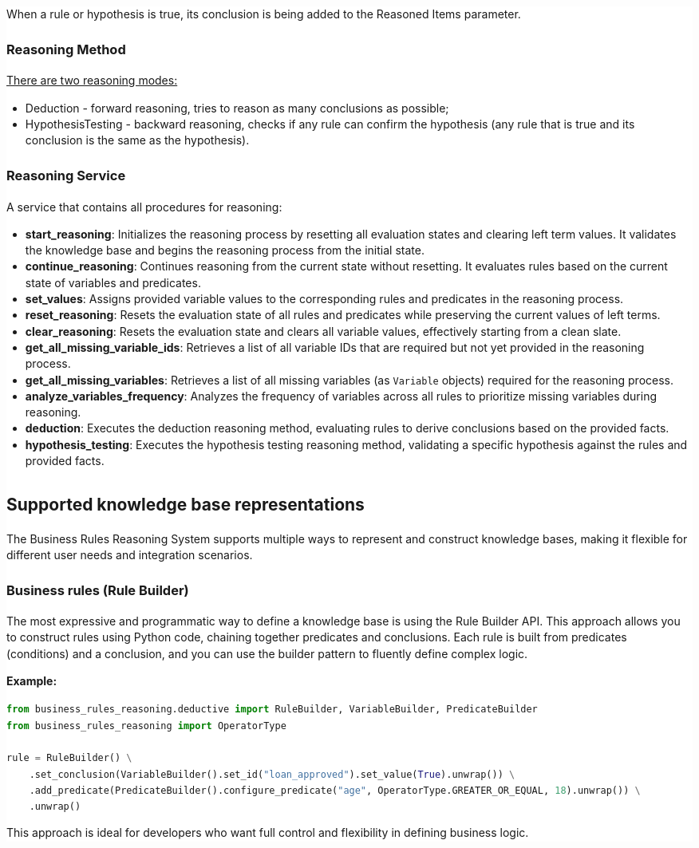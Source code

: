 When a rule or hypothesis is true, its conclusion is being added to the Reasoned Items parameter.

### Reasoning Method

<u>There are two reasoning modes:</u>

- Deduction - forward reasoning, tries to reason as many conclusions as possible;
- HypothesisTesting - backward reasoning, checks if any rule can confirm the hypothesis (any rule that is true and its conclusion is the same as the hypothesis).

### Reasoning Service

A service that contains all procedures for reasoning:

- **start_reasoning**: Initializes the reasoning process by resetting all evaluation states and clearing left term values. It validates the knowledge base and begins the reasoning process from the initial state.
- **continue_reasoning**: Continues reasoning from the current state without resetting. It evaluates rules based on the current state of variables and predicates.
- **set_values**: Assigns provided variable values to the corresponding rules and predicates in the reasoning process.
- **reset_reasoning**: Resets the evaluation state of all rules and predicates while preserving the current values of left terms.
- **clear_reasoning**: Resets the evaluation state and clears all variable values, effectively starting from a clean slate.
- **get_all_missing_variable_ids**: Retrieves a list of all variable IDs that are required but not yet provided in the reasoning process.
- **get_all_missing_variables**: Retrieves a list of all missing variables (as `Variable` objects) required for the reasoning process.
- **analyze_variables_frequency**: Analyzes the frequency of variables across all rules to prioritize missing variables during reasoning.
- **deduction**: Executes the deduction reasoning method, evaluating rules to derive conclusions based on the provided facts.
- **hypothesis_testing**: Executes the hypothesis testing reasoning method, validating a specific hypothesis against the rules and provided facts.

## Supported knowledge base representations

The Business Rules Reasoning System supports multiple ways to represent and construct knowledge bases, making it flexible for different user needs and integration scenarios.

### Business rules (Rule Builder)

The most expressive and programmatic way to define a knowledge base is using the Rule Builder API. This approach allows you to construct rules using Python code, chaining together predicates and conclusions. Each rule is built from predicates (conditions) and a conclusion, and you can use the builder pattern to fluently define complex logic.

**Example:**
```python
from business_rules_reasoning.deductive import RuleBuilder, VariableBuilder, PredicateBuilder
from business_rules_reasoning import OperatorType

rule = RuleBuilder() \
    .set_conclusion(VariableBuilder().set_id("loan_approved").set_value(True).unwrap()) \
    .add_predicate(PredicateBuilder().configure_predicate("age", OperatorType.GREATER_OR_EQUAL, 18).unwrap()) \
    .unwrap()
```
This approach is ideal for developers who want full control and flexibility in defining business logic.
